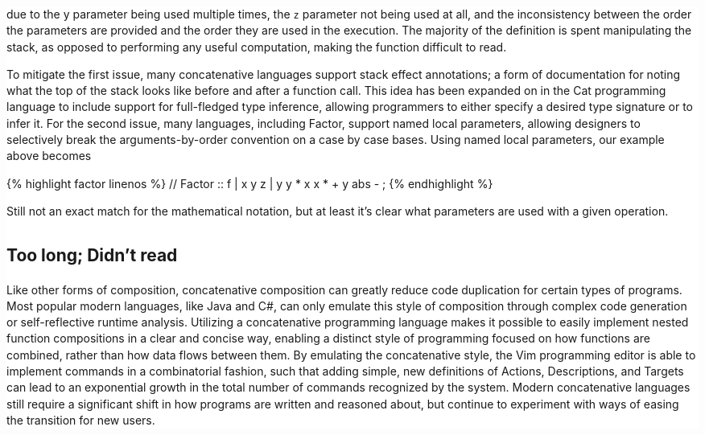 due to the y parameter being used multiple times, the `z` parameter not being used at all, and the inconsistency between the order the parameters are provided and the order they are used in the execution.  The majority of the definition is spent manipulating the stack, as opposed to performing any useful computation, making the function difficult to read.

To mitigate the first issue, many concatenative languages support stack effect annotations; a form of documentation for noting what the top of the stack looks like before and after a function call.  This idea has been expanded on in the Cat programming language to include support for full-fledged type inference, allowing programmers to either specify a desired type signature or to infer it.  For the second issue, many languages, including Factor, support named local parameters, allowing designers to selectively break the arguments-by-order convention on a case by case bases.  Using named local parameters, our example above becomes

{% highlight factor linenos %}
// Factor
:: f | x y z | y y * x x * + y abs - ;
{% endhighlight %}

Still not an exact match for the mathematical notation, but at least it’s clear what parameters are used with a given operation.

## Too long; Didn’t read

Like other forms of composition, concatenative composition can greatly reduce code duplication for certain types of programs.  Most popular modern languages, like Java and C#, can only emulate this style of composition through complex code generation or self-reflective runtime analysis.  Utilizing a concatenative programming language makes it possible to easily implement nested function compositions in a clear and concise way, enabling a distinct style of programming focused on how functions are combined, rather than how data flows between them.  By emulating the concatenative style, the Vim programming editor is able to implement commands in a combinatorial fashion, such that adding simple, new definitions of Actions, Descriptions, and Targets can lead to an exponential growth in the total number of commands recognized by the system.  Modern concatenative languages still require a significant shift in how programs are written and reasoned about, but continue to experiment with ways of easing the transition for new users.